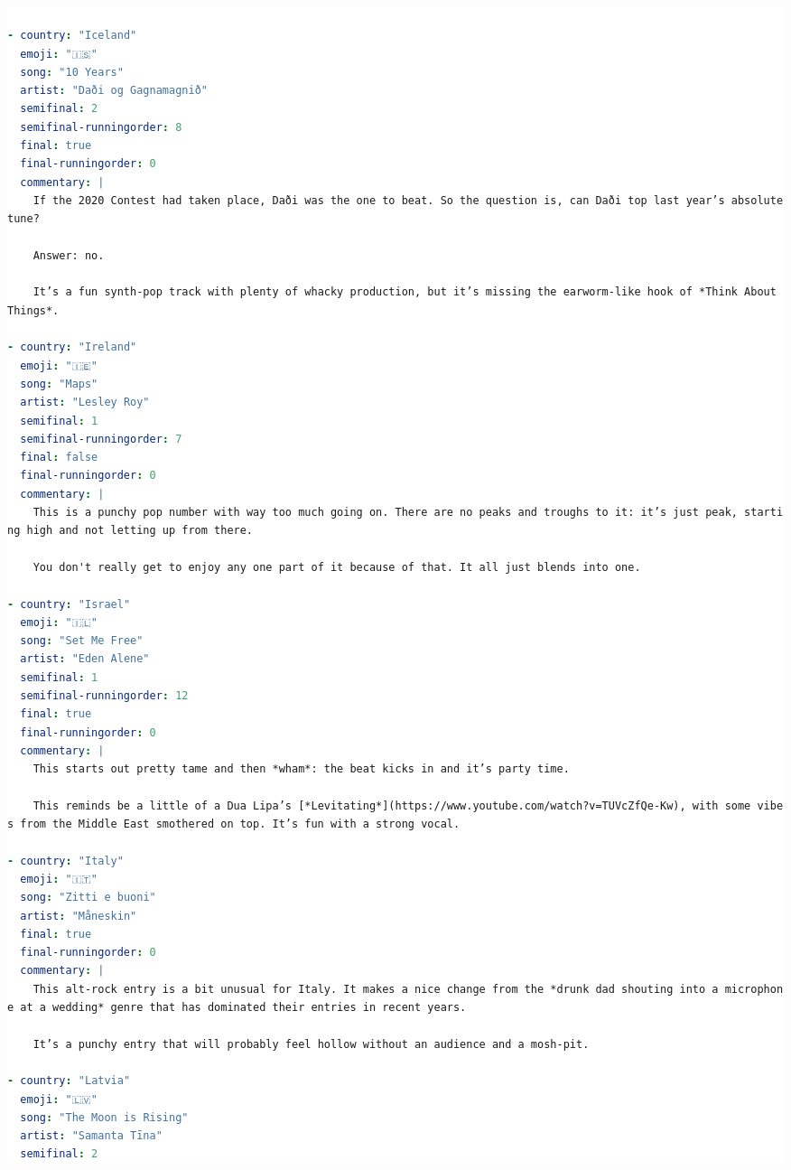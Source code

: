 ```yaml

- country: "Iceland"
  emoji: "🇮🇸"
  song: "10 Years"
  artist: "Daði og Gagnamagnið"
  semifinal: 2
  semifinal-runningorder: 8
  final: true
  final-runningorder: 0
  commentary: |
    If the 2020 Contest had taken place, Daði was the one to beat. So the question is, can Daði top last year’s absolute tune?

    Answer: no.

    It’s a fun synth-pop track with plenty of whacky production, but it’s missing the earworm-like hook of *Think About Things*.

- country: "Ireland"
  emoji: "🇮🇪"
  song: "Maps"
  artist: "Lesley Roy"
  semifinal: 1
  semifinal-runningorder: 7
  final: false
  final-runningorder: 0
  commentary: |
    This is a punchy pop number with way too much going on. There are no peaks and troughs to it: it’s just peak, starting high and not letting up from there.

    You don't really get to enjoy any one part of it because of that. It all just blends into one.

- country: "Israel"
  emoji: "🇮🇱"
  song: "Set Me Free"
  artist: "Eden Alene"
  semifinal: 1
  semifinal-runningorder: 12
  final: true
  final-runningorder: 0
  commentary: |
    This starts out pretty tame and then *wham*: the beat kicks in and it’s party time.

    This reminds be a little of a Dua Lipa’s [*Levitating*](https://www.youtube.com/watch?v=TUVcZfQe-Kw), with some vibes from the Middle East smothered on top. It’s fun with a strong vocal.

- country: "Italy"
  emoji: "🇮🇹"
  song: "Zitti e buoni"
  artist: "Måneskin"
  final: true
  final-runningorder: 0
  commentary: |
    This alt-rock entry is a bit unusual for Italy. It makes a nice change from the *drunk dad shouting into a microphone at a wedding* genre that has dominated their entries in recent years.

    It’s a punchy entry that will probably feel hollow without an audience and a mosh-pit.

- country: "Latvia"
  emoji: "🇱🇻"
  song: "The Moon is Rising"
  artist: "Samanta Tīna"
  semifinal: 2
```